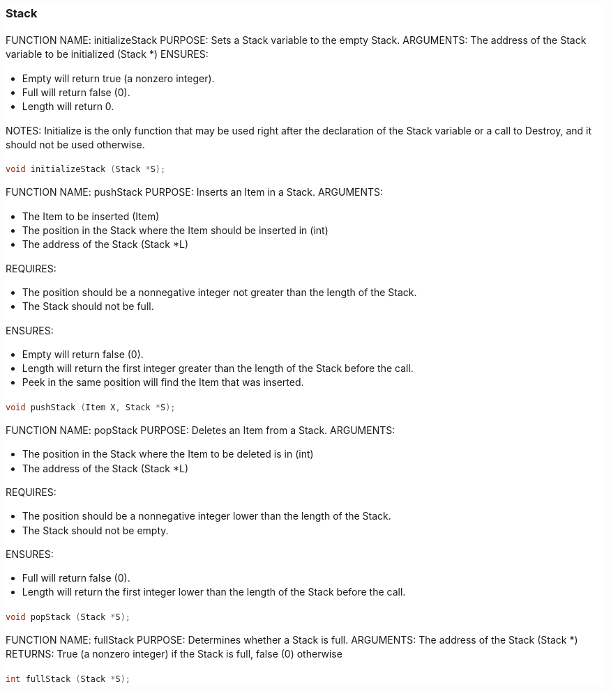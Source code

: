 
### Stack

  FUNCTION NAME: initializeStack
  PURPOSE: Sets a Stack variable to the empty Stack.
  ARGUMENTS: The address of the Stack variable to be initialized (Stack *) 
  ENSURES:
  - Empty will return true (a nonzero integer).
 - Full will return false (0).
 - Length will return 0.
 
  NOTES: Initialize is the only function that may be used right after the declaration of the Stack variable or a call to Destroy, and it should not be used otherwise.
```c
void initializeStack (Stack *S);
```

  FUNCTION NAME: pushStack
  PURPOSE: Inserts an Item in a Stack.
  ARGUMENTS:
  - The Item to be inserted (Item)
 - The position in the Stack where the Item should be inserted in (int) 
 - The address of the Stack (Stack *L)
 
 REQUIRES:
- The position should be a nonnegative integer not greater than the length of the Stack.
 - The Stack should not be full.
 
 ENSURES:
- Empty will return false (0).
 - Length will return the first integer greater than the length of the Stack before the call.
 - Peek in the same position will find the Item that was inserted.
 
```c
void pushStack (Item X, Stack *S);
```

  FUNCTION NAME: popStack
  PURPOSE: Deletes an Item from a Stack.
  ARGUMENTS:
  - The position in the Stack where the Item to be deleted is in (int) 
 - The address of the Stack (Stack *L)
 
  REQUIRES:
- The position should be a nonnegative integer lower than the length of the Stack.
 - The Stack should not be empty.
 
  ENSURES:
- Full will return false (0).
 - Length will return the first integer lower than the length of the Stack before the call.
```c
void popStack (Stack *S);
```

  FUNCTION NAME: fullStack
  PURPOSE: Determines whether a Stack is full.
  ARGUMENTS: The address of the Stack (Stack *) 
  RETURNS: True (a nonzero integer) if the Stack is full, false (0) otherwise
```c
int fullStack (Stack *S);
```
